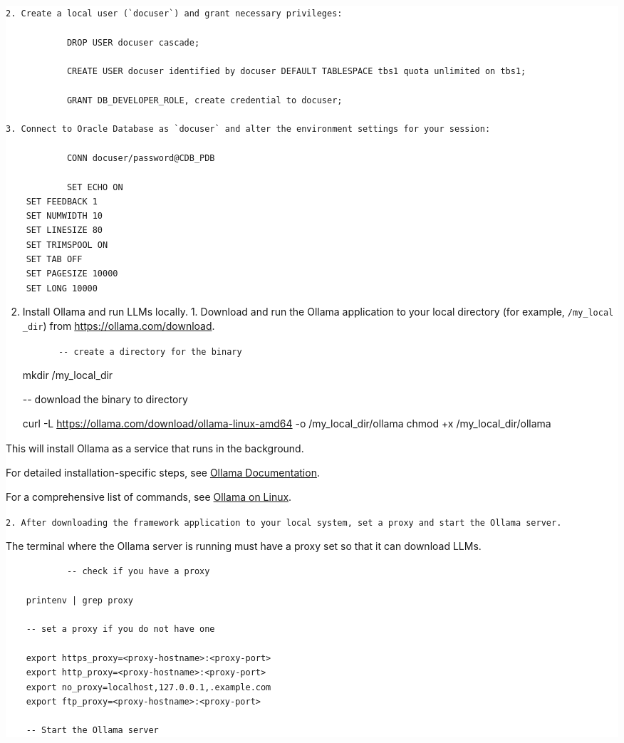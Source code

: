     2. Create a local user (`docuser`) and grant necessary privileges:
        
                DROP USER docuser cascade;
        
                CREATE USER docuser identified by docuser DEFAULT TABLESPACE tbs1 quota unlimited on tbs1;
        
                GRANT DB_DEVELOPER_ROLE, create credential to docuser;

    3. Connect to Oracle Database as `docuser` and alter the environment settings for your session:
        
                CONN docuser/password@CDB_PDB
        
                SET ECHO ON
        SET FEEDBACK 1
        SET NUMWIDTH 10
        SET LINESIZE 80
        SET TRIMSPOOL ON
        SET TAB OFF
        SET PAGESIZE 10000
        SET LONG 10000

  2. Install Ollama and run LLMs locally.
    1. Download and run the Ollama application to your local directory (for example, `/my_local_dir`) from <https://ollama.com/download>.
        
                -- create a directory for the binary
        
        mkdir /my_local_dir
         
        -- download the binary to directory
        
        curl -L https://ollama.com/download/ollama-linux-amd64 -o /my_local_dir/ollama
        chmod +x /my_local_dir/ollama

This will install Ollama as a service that runs in the background.

For detailed installation-specific steps, see [Ollama
Documentation](https://github.com/ollama/ollama/tree/main/docs).

For a comprehensive list of commands, see [Ollama on
Linux](https://github.com/ollama/ollama/blob/main/docs/linux.md).

    2. After downloading the framework application to your local system, set a proxy and start the Ollama server.

The terminal where the Ollama server is running must have a proxy set so that
it can download LLMs.

        
                -- check if you have a proxy
        
        printenv | grep proxy
        
        -- set a proxy if you do not have one
        
        export https_proxy=<proxy-hostname>:<proxy-port>
        export http_proxy=<proxy-hostname>:<proxy-port>
        export no_proxy=localhost,127.0.0.1,.example.com
        export ftp_proxy=<proxy-hostname>:<proxy-port>
        
        -- Start the Ollama server
        